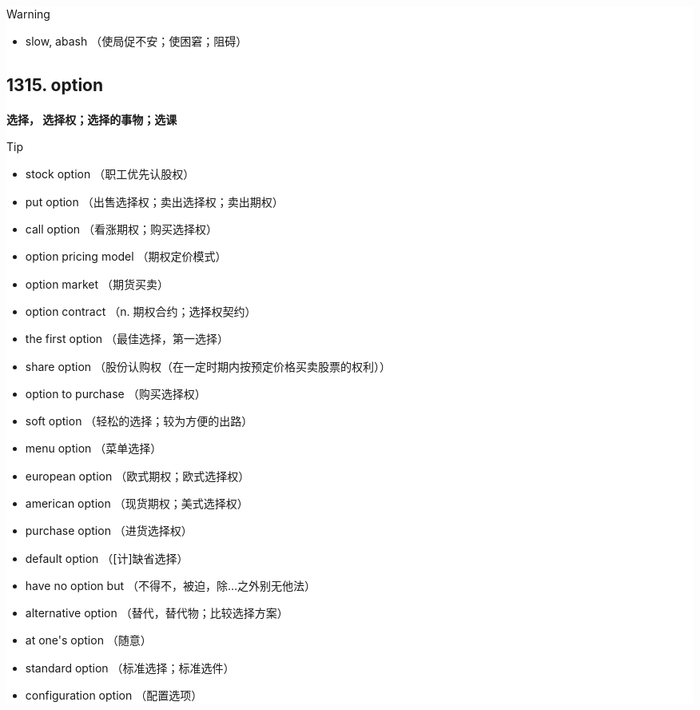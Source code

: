 > [!WARNING]
>
> - slow, abash （使局促不安；使困窘；阻碍）
>

## 1315. option

**选择， 选择权；选择的事物；选课**

> [!TIP]
>
> - stock option （职工优先认股权）
>
> - put option （出售选择权；卖出选择权；卖出期权）
>
> - call option （看涨期权；购买选择权）
>
> - option pricing model （期权定价模式）
>
> - option market （期货买卖）
>
> - option contract （n. 期权合约；选择权契约）
>
> - the first option （最佳选择，第一选择）
>
> - share option （股份认购权（在一定时期内按预定价格买卖股票的权利））
>
> - option to purchase （购买选择权）
>
> - soft option （轻松的选择；较为方便的出路）
>
> - menu option （菜单选择）
>
> - european option （欧式期权；欧式选择权）
>
> - american option （现货期权；美式选择权）
>
> - purchase option （进货选择权）
>
> - default option （[计]缺省选择）
>
> - have no option but （不得不，被迫，除…之外别无他法）
>
> - alternative option （替代，替代物；比较选择方案）
>
> - at one's option （随意）
>
> - standard option （标准选择；标准选件）
>
> - configuration option （配置选项）
>

